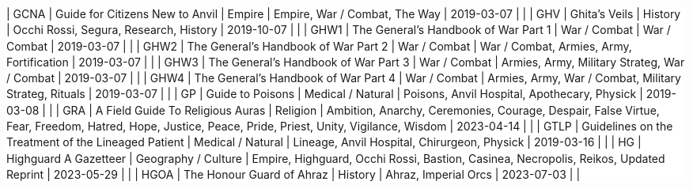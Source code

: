 | GCNA      | Guide for Citizens New to Anvil                                                                             | Empire               | Empire, War / Combat, The Way                                                                                                                                                                                                                                                                                                                             | 2019-03-07 |     |
| GHV       | Ghita’s Veils                                                                                               | History              | Occhi Rossi, Segura, Research, History                                                                                                                                                                                                                                                                                                                    | 2019-10-07 |     |
| GHW1      | The General’s Handbook of War Part 1                                                                        | War / Combat         | War / Combat                                                                                                                                                                                                                                                                                                                                              | 2019-03-07 |     |
| GHW2      | The General’s Handbook of War Part 2                                                                        | War / Combat         | War / Combat, Armies, Army, Fortification                                                                                                                                                                                                                                                                                                                 | 2019-03-07 |     |
| GHW3      | The General’s Handbook of War Part 3                                                                        | War / Combat         | Armies, Army, Military Strateg, War / Combat                                                                                                                                                                                                                                                                                                              | 2019-03-07 |     |
| GHW4      | The General’s Handbook of War Part 4                                                                        | War / Combat         | Armies, Army, War / Combat, Military Strateg, Rituals                                                                                                                                                                                                                                                                                                     | 2019-03-07 |     |
| GP        | Guide to Poisons                                                                                            | Medical / Natural    | Poisons, Anvil Hospital, Apothecary, Physick                                                                                                                                                                                                                                                                                                              | 2019-03-08 |     |
| GRA       | A Field Guide To Religious Auras                                                                            | Religion             | Ambition, Anarchy, Ceremonies, Courage, Despair, False Virtue, Fear, Freedom, Hatred, Hope, Justice, Peace, Pride, Priest, Unity, Vigilance, Wisdom                                                                                                                                                                                                       | 2023-04-14 |     |
| GTLP      | Guidelines on the Treatment of the Lineaged Patient                                                         | Medical / Natural    | Lineage, Anvil Hospital, Chirurgeon, Physick                                                                                                                                                                                                                                                                                                              | 2019-03-16 |     |
| HG        | Highguard A Gazetteer                                                                                       | Geography / Culture  | Empire, Highguard, Occhi Rossi, Bastion, Casinea, Necropolis, Reikos, Updated Reprint                                                                                                                                                                                                                                                                     | 2023-05-29 |     |
| HGOA      | The Honour Guard of Ahraz                                                                                   | History              | Ahraz, Imperial Orcs                                                                                                                                                                                                                                                                                                                                      | 2023-07-03 |     |